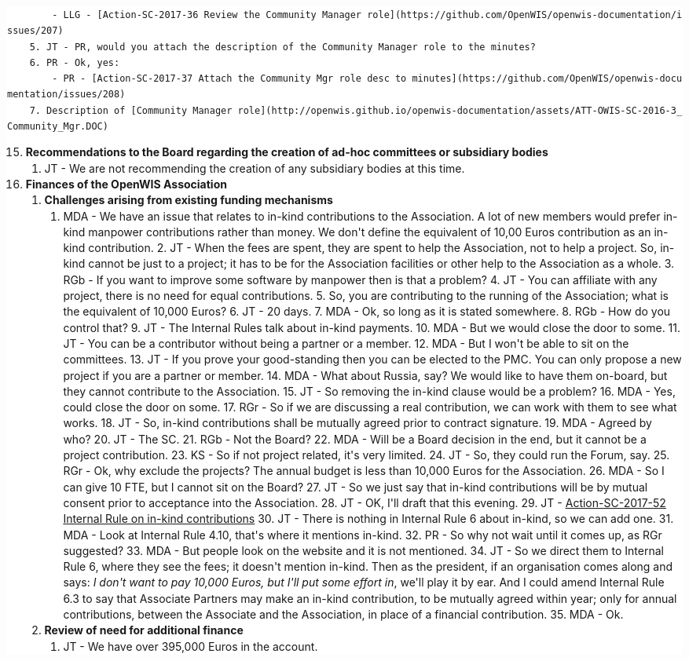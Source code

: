             - LLG - [Action-SC-2017-36 Review the Community Manager role](https://github.com/OpenWIS/openwis-documentation/issues/207)
        5. JT - PR, would you attach the description of the Community Manager role to the minutes?
        6. PR - Ok, yes:
            - PR - [Action-SC-2017-37 Attach the Community Mgr role desc to minutes](https://github.com/OpenWIS/openwis-documentation/issues/208)
        7. Description of [Community Manager role](http://openwis.github.io/openwis-documentation/assets/ATT-OWIS-SC-2016-3_Community_Mgr.DOC)
15. **Recommendations to the Board regarding the creation of ad-hoc committees or subsidiary bodies**
	  1. JT - We are not recommending the creation of any subsidiary bodies at this time.
16. **Finances of the OpenWIS Association**
	  1. **Challenges arising from existing funding mechanisms**
		    1. MDA - We have an issue that relates to in-kind contributions to the Association. A lot of new members would prefer in-kind manpower contributions rather than money. We don't define the equivalent of 10,00 Euros contribution as an in-kind contribution.
        2. JT - When the fees are spent, they are spent to help the Association, not to help a project. So, in-kind cannot be just to a project; it has to be for the Association facilities or other help to the Association as a whole.
        3. RGb - If you want to improve some software by manpower then is that a problem?
        4. JT - You can affiliate with any project, there is no need for equal contributions.
        5. So, you are contributing to the running of the Association; what is the equivalent of 10,000 Euros?
        6. JT - 20 days.
        7. MDA - Ok, so long as it is stated somewhere.
        8. RGb - How do you control that?
        9. JT - The Internal Rules talk about in-kind payments.
        10. MDA - But we would close the door to some.
        11. JT - You can be a contributor without being a partner or a member.
        12. MDA - But I won't be able to sit on the committees.
        13. JT - If you prove your good-standing then you can be elected to the PMC. You can only propose a new project if you are a partner or member.
        14. MDA - What about Russia, say? We would like to have them on-board, but they cannot contribute to the Association.
        15. JT - So removing the in-kind clause would be a problem?
        16. MDA - Yes, could close the door on some.
        17. RGr - So if we are discussing a real contribution, we can work with them to see what works.
        18. JT - So, in-kind contributions shall be mutually agreed prior to contract signature.
        19. MDA - Agreed by who?
        20. JT - The SC.
        21. RGb - Not the Board?
        22. MDA - Will be a Board decision in the end, but it cannot be a project contribution.
        23. KS - So if not project related, it's very limited.
        24. JT - So, they could run the Forum, say.
        25. RGr - Ok, why exclude the projects? The annual budget is less than 10,000 Euros for the Association.
        26. MDA - So I can give 10 FTE, but I cannot sit on the Board?
        27. JT - So we just say that in-kind contributions will be by mutual consent prior to acceptance into the Association.
        28. JT - OK, I'll draft that this evening.
        29. JT - [Action-SC-2017-52 Internal Rule on in-kind contributions](https://github.com/OpenWIS/openwis-documentation/issues/223)
        30. JT - There is nothing in Internal Rule 6 about in-kind, so we can add one.
        31. MDA - Look at Internal Rule 4.10, that's where it mentions in-kind.
        32. PR - So why not wait until it comes up, as RGr suggested?
        33. MDA - But people look on the website and it is not mentioned.
        34. JT - So we direct them to Internal Rule 6, where they see the fees; it doesn't mention in-kind. Then as the president, if an organisation comes along and says: _I don't want to pay 10,000 Euros, but I'll put some effort in_, we'll play it by ear. And I could amend Internal Rule 6.3 to say that Associate Partners may make an in-kind contribution, to be mutually agreed within year; only for annual contributions, between the Associate and the Association, in place of a financial contribution.
        35. MDA - Ok.
	  2. **Review of need for additional finance**
		    1. JT - We have over 395,000 Euros in the account.